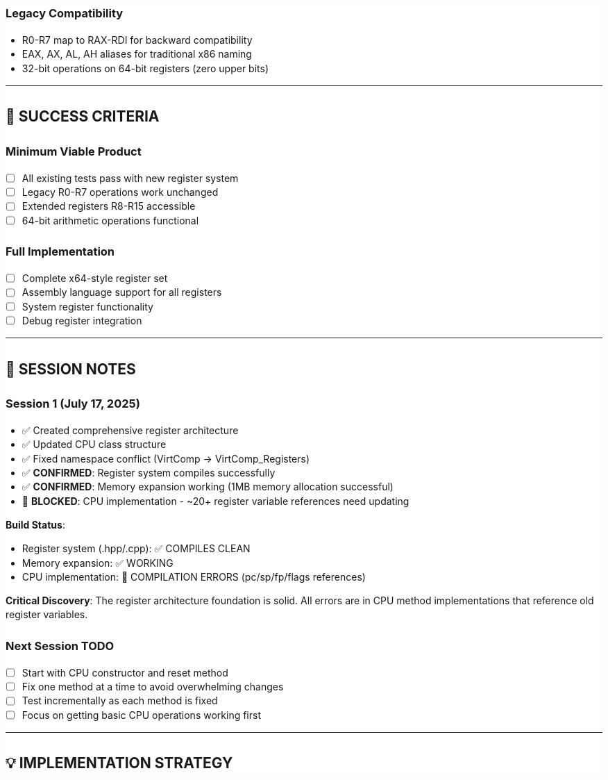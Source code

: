 ### **Legacy Compatibility**
- R0-R7 map to RAX-RDI for backward compatibility
- EAX, AX, AL, AH aliases for traditional x86 naming
- 32-bit operations on 64-bit registers (zero upper bits)

---

## 🎯 **SUCCESS CRITERIA**

### **Minimum Viable Product**
- [ ] All existing tests pass with new register system
- [ ] Legacy R0-R7 operations work unchanged
- [ ] Extended registers R8-R15 accessible
- [ ] 64-bit arithmetic operations functional

### **Full Implementation**
- [ ] Complete x64-style register set
- [ ] Assembly language support for all registers
- [ ] System register functionality
- [ ] Debug register integration

---

## 📝 **SESSION NOTES**

### **Session 1 (July 17, 2025)**
- ✅ Created comprehensive register architecture
- ✅ Updated CPU class structure
- ✅ Fixed namespace conflict (VirtComp → VirtComp_Registers)
- ✅ **CONFIRMED**: Register system compiles successfully
- ✅ **CONFIRMED**: Memory expansion working (1MB memory allocation successful)
- 🔴 **BLOCKED**: CPU implementation - ~20+ register variable references need updating

**Build Status**:
- Register system (.hpp/.cpp): ✅ COMPILES CLEAN
- Memory expansion: ✅ WORKING
- CPU implementation: 🔴 COMPILATION ERRORS (pc/sp/fp/flags references)

**Critical Discovery**: The register architecture foundation is solid. All errors are in CPU method implementations that reference old register variables.

### **Next Session TODO**
- [ ] Start with CPU constructor and reset method
- [ ] Fix one method at a time to avoid overwhelming changes
- [ ] Test incrementally as each method is fixed
- [ ] Focus on getting basic CPU operations working first

---

## 💡 **IMPLEMENTATION STRATEGY**
